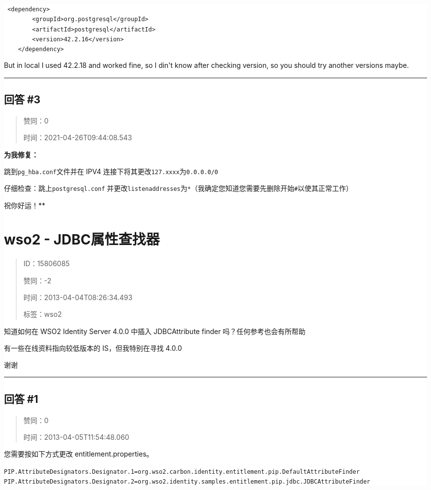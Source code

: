 ```
 <dependency>
        <groupId>org.postgresql</groupId>
        <artifactId>postgresql</artifactId>
        <version>42.2.16</version>
    </dependency> 
```

But in local I used 42.2.18 and worked fine, so I din't know after checking version, so you should try another versions maybe.

* * *

## 回答 #3

> 赞同：0
> 
> 时间：2021-04-26T09:44:08.543

**为我修复：**

跳到`pg_hba.conf`文件并在 IPV4 连接下将其更改`127.xxxx`为`0.0.0.0/0`

仔细检查：跳上`postgresql.conf` 并更改`listenaddresses`为`*`（我确定您知道您需要先删除开始`#`以使其正常工作）

祝你好运！**

# wso2 - JDBC属性查找器

> ID：15806085
> 
> 赞同：-2
> 
> 时间：2013-04-04T08:26:34.493
> 
> 标签：wso2

知道如何在 WSO2 Identity Server 4.0.0 中插入 JDBCAttribute finder 吗？任何参考也会有所帮助

有一些在线资料指向较低版本的 IS，但我特别在寻找 4.0.0

谢谢

* * *

## 回答 #1

> 赞同：0
> 
> 时间：2013-04-05T11:54:48.060

您需要按如下方式更改 entitlement.properties。

```
PIP.AttributeDesignators.Designator.1=org.wso2.carbon.identity.entitlement.pip.DefaultAttributeFinder
PIP.AttributeDesignators.Designator.2=org.wso2.identity.samples.entitlement.pip.jdbc.JDBCAttributeFinder 
```
